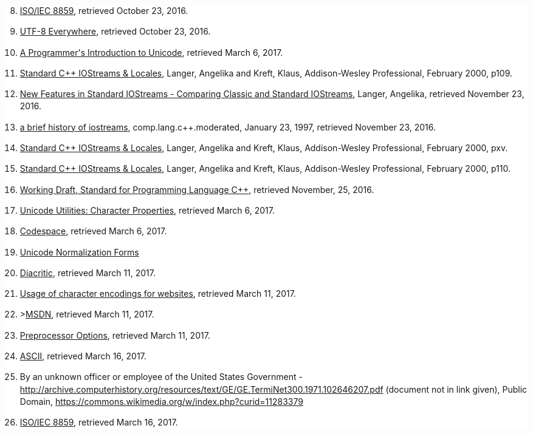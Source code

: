 8.  <a id="org471e2fa"></a>[ISO/IEC 8859](https://en.wikipedia.org/wiki/ISO/IEC_8859), retrieved October 23, 2016.

9.  <a id="orgbff3aca"></a>[UTF-8 Everywhere](http://utf8everywhere.org/), retrieved October 23, 2016.

10. <a id="org11874eb"></a>[A Programmer's Introduction to Unicode](http://reedbeta.com/blog/programmers-intro-to-unicode/), retrieved March 6, 2017.

11. <a id="orga8fd31c"></a>[Standard C++ IOStreams & Locales](https://www.amazon.com/Standard-IOStreams-Locales-Programmers-Reference/dp/0321585585), Langer, Angelika and Kreft, Klaus, Addison-Wesley Professional, February 2000, p109.

12. <a id="org38c5c6c"></a>[New Features in Standard IOStreams - Comparing Classic and Standard IOStreams](http://www.angelikalanger.com/Articles/Papers/IOStreams/IOStreams.htm), Langer, Angelika, retrieved November 23, 2016.

13. <a id="orga014c97"></a>[a brief history of iostreams](http://www.cpptips.com/iostreams_history), comp.lang.c++.moderated, January 23, 1997, retrieved November 23, 2016.

14. <a id="org6fa6944"></a>[Standard C++ IOStreams & Locales](https://www.amazon.com/Standard-IOStreams-Locales-Programmers-Reference/dp/0321585585), Langer, Angelika and Kreft, Klaus, Addison-Wesley Professional, February 2000, pxv.

15. <a id="orgf23c659"></a>[Standard C++ IOStreams & Locales](https://www.amazon.com/Standard-IOStreams-Locales-Programmers-Reference/dp/0321585585), Langer, Angelika and Kreft, Klaus, Addison-Wesley Professional, February 2000, p110.

16. <a id="orgabc809d"></a>[Working Draft, Standard for Programming Language C++](http://www.open-std.org/jtc1/sc22/wg21/docs/papers/2014/n4296.pdf), retrieved November, 25, 2016.

17. <a id="org1e70f7b"></a>[Unicode Utilities: Character Properties](http://unicode.org/cldr/utility/character.jsp?a=A), retrieved March 6, 2017.

18. <a id="org63ac4f6"></a>[Codespace](http://www.unicode.org/glossary/#codespace), retrieved March 6, 2017.

19. <a id="orgacdbcd4"></a>[Unicode Normalization Forms](http://www.unicode.org/reports/tr15/)

20. <a id="org0d8b62b"></a>[Diacritic](https://en.wikipedia.org/wiki/Diacritic), retrieved March 11, 2017.

21. <a id="orgbce0675"></a>[Usage of character encodings for websites](https://w3techs.com/technologies/overview/character_encoding/all), retrieved March 11, 2017.

22. <a id="org207a39d"></a>>[MSDN](https://msdn.microsoft.com/en-us/library/mt708818.aspx), retrieved March 11, 2017.

23. <a id="orgf35f03c"></a>[Preprocessor Options](https://gcc.gnu.org/onlinedocs/gcc/Preprocessor-Options.html), retrieved March 11, 2017.

24. <a id="org41edf36"></a>[ASCII](http://ethw.org/ASCII), retrieved March 16, 2017.

25. <a id="org6ddaec3"></a>By an unknown officer or employee of the United States Government - <http://archive.computerhistory.org/resources/text/GE/GE.TermiNet300.1971.102646207.pdf> (document not in link given), Public Domain, <https://commons.wikimedia.org/w/index.php?curid=11283379>

26. <a id="orgdff365d"></a>[ISO/IEC 8859](https://en.wikipedia.org/wiki/ISO/IEC_8859), retrieved March 16, 2017.

